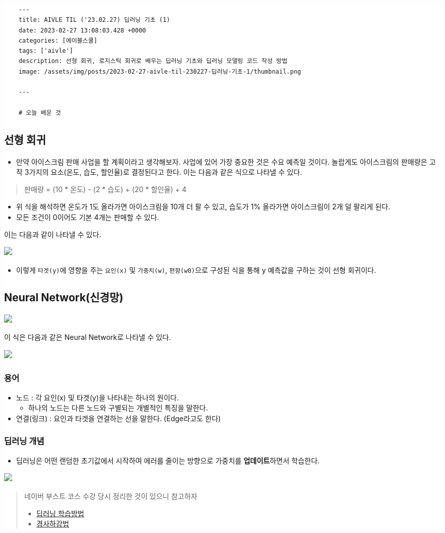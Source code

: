 

        ---
        title: AIVLE TIL ('23.02.27) 딥러닝 기초 (1)
        date: 2023-02-27 13:08:03.428 +0000
        categories: [에이블스쿨]
        tags: ['aivle']
        description: 선형 회귀, 로지스틱 회귀로 배우는 딥러닝 기초와 딥러닝 모델링 코드 작성 방법
        image: /assets/img/posts/2023-02-27-aivle-til-230227-딥러닝-기초-1/thumbnail.png
        
        ---

        # 오늘 배운 것

## 선형 회귀

- 만약 아이스크림 판매 사업을 할 계획이라고 생각해보자. 사업에 있어 가장 중요한 것은 수요 예측일 것이다. 놀랍게도 아이스크림의 판매량은 고작 3가지의 요소(온도, 습도, 할인율)로 결정된다고 한다. 이는 다음과 같은 식으로 나타낼 수 있다.

> 판매량 = (10 \* 온도) - (2 \* 습도) + (20 \* 할인율) + 4

- 위 식을 해석하면 온도가 1도 올라가면 아이스크림을 10개 더 팔 수 있고, 습도가 1% 올라가면 아이스크림이 2개 덜 팔리게 된다.
- 모든 조건이 0이어도 기본 4개는 판매할 수 있다.

이는 다음과 같이 나타낼 수 있다.

![](/assets/img/posts/2023-02-27-aivle-til-230227-딥러닝-기초-1/img0.png)

- 이렇게 `타겟(y)`에 영향을 주는 `요인(x)` 및 `가중치(w)`, `편향(w0)`으로 구성된 식을 통해 y 예측값을 구하는 것이 선형 회귀이다.

## Neural Network(신경망)

![](/assets/img/posts/2023-02-27-aivle-til-230227-딥러닝-기초-1/img0.png)

이 식은 다음과 같은 Neural Network로 나타낼 수 있다.

![](/assets/img/posts/2023-02-27-aivle-til-230227-딥러닝-기초-1/img2.png)

### 용어
- 노드 : 각 요인(x) 및 타겟(y)을 나타내는 하나의 원이다.
    - 하나의 노드는 다른 노드와 구별되는 개별적인 특징을 말한다.
- 연결(링크) : 요인과 타겟을 연결하는 선을 말한다. (Edge라고도 한다)

### 딥러닝 개념

- 딥러닝은 어떤 랜덤한 초기값에서 시작하여 에러를 줄이는 방향으로 가중치를 **업데이트**하면서 학습한다.

![](/assets/img/posts/2023-02-27-aivle-til-230227-딥러닝-기초-1/img3.png)

> 네이버 부스트 코스 수강 당시 정리한 것이 있으니 참고하자
> - [딥러닝 학습방법](https://velog.io/@cjkangme/TIL-%EB%B6%80%EC%8A%A4%ED%8A%B8%EC%BD%94%EC%8A%A4-%EB%94%A5%EB%9F%AC%EB%8B%9D-%ED%95%99%EC%8A%B5%EB%B0%A9%EB%B2%95-%EC%9D%B4%ED%95%B4%ED%95%98%EA%B8%B0-%EA%B0%95%EC%9D%98-%EC%A0%95%EB%A6%AC)
> - [경사하강법](https://velog.io/@cjkangme/TIL-%EB%B6%80%EC%8A%A4%ED%8A%B8%EC%BD%94%EC%8A%A4-Gradient-Descent-Methods-%EA%B0%95%EC%9D%98-%EC%A0%95%EB%A6%AC)
